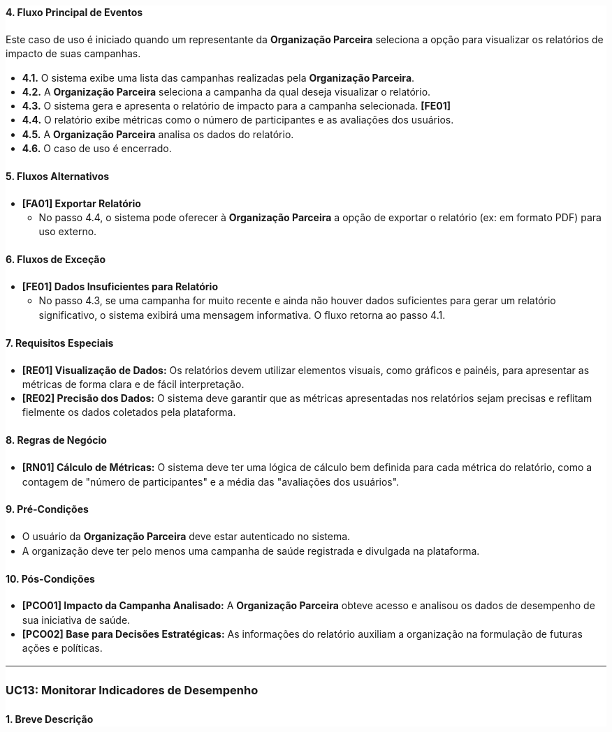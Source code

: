 #### **4\. Fluxo Principal de Eventos**

Este caso de uso é iniciado quando um representante da **Organização Parceira** seleciona a opção para visualizar os relatórios de impacto de suas campanhas.

* **4.1.** O sistema exibe uma lista das campanhas realizadas pela **Organização Parceira**.  
* **4.2.** A **Organização Parceira** seleciona a campanha da qual deseja visualizar o relatório.  
* **4.3.** O sistema gera e apresenta o relatório de impacto para a campanha selecionada. **\[FE01\]**  
* **4.4.** O relatório exibe métricas como o número de participantes e as avaliações dos usuários.   
* **4.5.** A **Organização Parceira** analisa os dados do relatório.  
* **4.6.** O caso de uso é encerrado.

#### **5\. Fluxos Alternativos**

* **\[FA01\] Exportar Relatório**  
    * No passo 4.4, o sistema pode oferecer à **Organização Parceira** a opção de exportar o relatório (ex: em formato PDF) para uso externo.

#### **6\. Fluxos de Exceção**

* **\[FE01\] Dados Insuficientes para Relatório**  
    * No passo 4.3, se uma campanha for muito recente e ainda não houver dados suficientes para gerar um relatório significativo, o sistema exibirá uma mensagem informativa. O fluxo retorna ao passo 4.1.

#### **7\. Requisitos Especiais**

* **\[RE01\] Visualização de Dados:** Os relatórios devem utilizar elementos visuais, como gráficos e painéis, para apresentar as métricas de forma clara e de fácil interpretação.  
* **\[RE02\] Precisão dos Dados:** O sistema deve garantir que as métricas apresentadas nos relatórios sejam precisas e reflitam fielmente os dados coletados pela plataforma.

#### **8\. Regras de Negócio**

* **\[RN01\] Cálculo de Métricas:** O sistema deve ter uma lógica de cálculo bem definida para cada métrica do relatório, como a contagem de "número de participantes" e a média das "avaliações dos usuários".

#### **9\. Pré-Condições**

* O usuário da **Organização Parceira** deve estar autenticado no sistema.  
* A organização deve ter pelo menos uma campanha de saúde registrada e divulgada na plataforma.

#### **10\. Pós-Condições**

* **\[PCO01\] Impacto da Campanha Analisado:** A **Organização Parceira** obteve acesso e analisou os dados de desempenho de sua iniciativa de saúde.  
* **\[PCO02\] Base para Decisões Estratégicas:** As informações do relatório auxiliam a organização na formulação de futuras ações e políticas.   

---

### UC13: Monitorar Indicadores de Desempenho

#### **1\. Breve Descrição**
